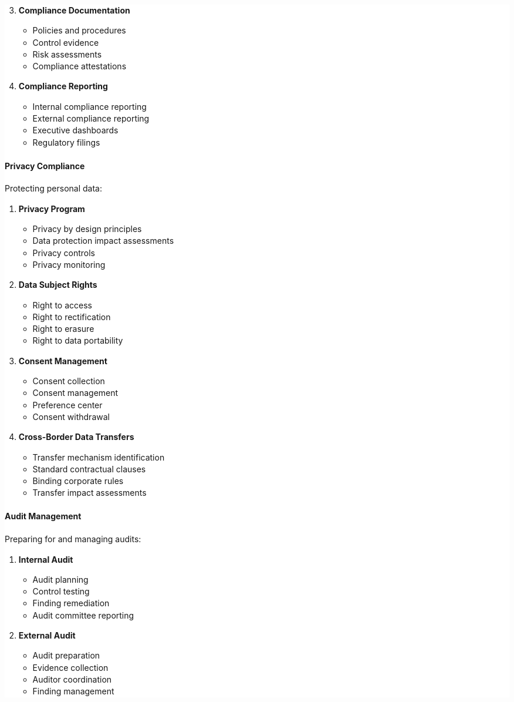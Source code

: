 3. **Compliance Documentation**
   - Policies and procedures
   - Control evidence
   - Risk assessments
   - Compliance attestations

4. **Compliance Reporting**
   - Internal compliance reporting
   - External compliance reporting
   - Executive dashboards
   - Regulatory filings

#### Privacy Compliance

Protecting personal data:

1. **Privacy Program**
   - Privacy by design principles
   - Data protection impact assessments
   - Privacy controls
   - Privacy monitoring

2. **Data Subject Rights**
   - Right to access
   - Right to rectification
   - Right to erasure
   - Right to data portability

3. **Consent Management**
   - Consent collection
   - Consent management
   - Preference center
   - Consent withdrawal

4. **Cross-Border Data Transfers**
   - Transfer mechanism identification
   - Standard contractual clauses
   - Binding corporate rules
   - Transfer impact assessments

#### Audit Management

Preparing for and managing audits:

1. **Internal Audit**
   - Audit planning
   - Control testing
   - Finding remediation
   - Audit committee reporting

2. **External Audit**
   - Audit preparation
   - Evidence collection
   - Auditor coordination
   - Finding management
